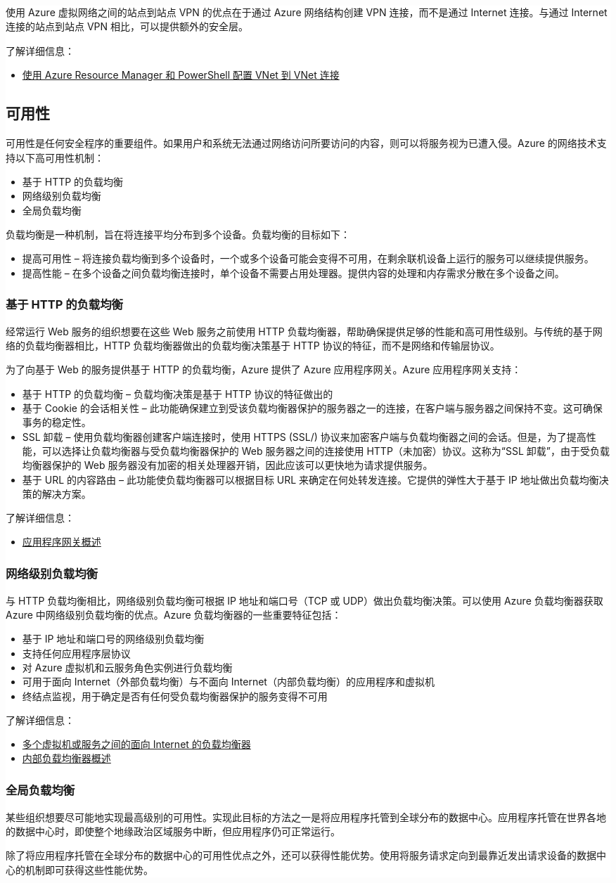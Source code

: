 使用 Azure 虚拟网络之间的站点到站点 VPN 的优点在于通过 Azure 网络结构创建 VPN 连接，而不是通过 Internet 连接。与通过 Internet 连接的站点到站点 VPN 相比，可以提供额外的安全层。

了解详细信息：

- [使用 Azure Resource Manager 和 PowerShell 配置 VNet 到 VNet 连接](/documentation/articles/vpn-gateway-vnet-vnet-rm-ps/)

## 可用性
可用性是任何安全程序的重要组件。如果用户和系统无法通过网络访问所要访问的内容，则可以将服务视为已遭入侵。Azure 的网络技术支持以下高可用性机制：

- 基于 HTTP 的负载均衡
- 网络级别负载均衡
- 全局负载均衡

负载均衡是一种机制，旨在将连接平均分布到多个设备。负载均衡的目标如下：

- 提高可用性 – 将连接负载均衡到多个设备时，一个或多个设备可能会变得不可用，在剩余联机设备上运行的服务可以继续提供服务。
- 提高性能 – 在多个设备之间负载均衡连接时，单个设备不需要占用处理器。提供内容的处理和内存需求分散在多个设备之间。

### 基于 HTTP 的负载均衡
经常运行 Web 服务的组织想要在这些 Web 服务之前使用 HTTP 负载均衡器，帮助确保提供足够的性能和高可用性级别。与传统的基于网络的负载均衡器相比，HTTP 负载均衡器做出的负载均衡决策基于 HTTP 协议的特征，而不是网络和传输层协议。

为了向基于 Web 的服务提供基于 HTTP 的负载均衡，Azure 提供了 Azure 应用程序网关。Azure 应用程序网关支持：

- 基于 HTTP 的负载均衡 – 负载均衡决策是基于 HTTP 协议的特征做出的
- 基于 Cookie 的会话相关性 – 此功能确保建立到受该负载均衡器保护的服务器之一的连接，在客户端与服务器之间保持不变。这可确保事务的稳定性。
- SSL 卸载 – 使用负载均衡器创建客户端连接时，使用 HTTPS (SSL/) 协议来加密客户端与负载均衡器之间的会话。但是，为了提高性能，可以选择让负载均衡器与受负载均衡器保护的 Web 服务器之间的连接使用 HTTP（未加密）协议。这称为“SSL 卸载”，由于受负载均衡器保护的 Web 服务器没有加密的相关处理器开销，因此应该可以更快地为请求提供服务。
- 基于 URL 的内容路由 – 此功能使负载均衡器可以根据目标 URL 来确定在何处转发连接。它提供的弹性大于基于 IP 地址做出负载均衡决策的解决方案。

了解详细信息：

- [应用程序网关概述](/documentation/articles/application-gateway-introduction/)

### 网络级别负载均衡
与 HTTP 负载均衡相比，网络级别负载均衡可根据 IP 地址和端口号（TCP 或 UDP）做出负载均衡决策。可以使用 Azure 负载均衡器获取 Azure 中网络级别负载均衡的优点。Azure 负载均衡器的一些重要特征包括：

- 基于 IP 地址和端口号的网络级别负载均衡
- 支持任何应用程序层协议
- 对 Azure 虚拟机和云服务角色实例进行负载均衡
- 可用于面向 Internet（外部负载均衡）与不面向 Internet（内部负载均衡）的应用程序和虚拟机
- 终结点监视，用于确定是否有任何受负载均衡器保护的服务变得不可用

了解详细信息：

- [多个虚拟机或服务之间的面向 Internet 的负载均衡器](/documentation/articles/load-balancer-internet-overview/)
- [内部负载均衡器概述](/documentation/articles/load-balancer-internal-overview/)

### 全局负载均衡
某些组织想要尽可能地实现最高级别的可用性。实现此目标的方法之一是将应用程序托管到全球分布的数据中心。应用程序托管在世界各地的数据中心时，即使整个地缘政治区域服务中断，但应用程序仍可正常运行。

除了将应用程序托管在全球分布的数据中心的可用性优点之外，还可以获得性能优势。使用将服务请求定向到最靠近发出请求设备的数据中心的机制即可获得这些性能优势。
